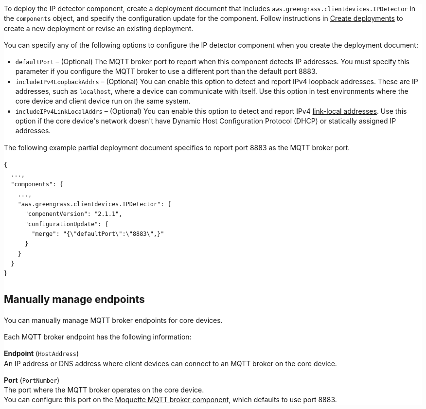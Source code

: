 To deploy the IP detector component, create a deployment document that includes `aws.greengrass.clientdevices.IPDetector` in the `components` object, and specify the configuration update for the component\. Follow instructions in [Create deployments](create-deployments.md) to create a new deployment or revise an existing deployment\.

You can specify any of the following options to configure the IP detector component when you create the deployment document:
+ `defaultPort` – <a name="ip-detector-component-configuration-default-port-definition"></a>\(Optional\) The MQTT broker port to report when this component detects IP addresses\. You must specify this parameter if you configure the MQTT broker to use a different port than the default port 8883\.
+ `includeIPv4LoopbackAddrs` – <a name="ip-detector-component-configuration-include-ipv4-loopback-addrs-definition"></a>\(Optional\) You can enable this option to detect and report IPv4 loopback addresses\. These are IP addresses, such as `localhost`, where a device can communicate with itself\. Use this option in test environments where the core device and client device run on the same system\.
+ `includeIPv4LinkLocalAddrs` – <a name="ip-detector-component-configuration-include-ipv4-link-local-addrs-definition"></a>\(Optional\) You can enable this option to detect and report IPv4 [link\-local addresses](https://en.wikipedia.org/wiki/Link-local_address)\. Use this option if the core device's network doesn't have Dynamic Host Configuration Protocol \(DHCP\) or statically assigned IP addresses\.

The following example partial deployment document specifies to report port 8883 as the MQTT broker port\.

```
{
  ...,
  "components": {
    ...,
    "aws.greengrass.clientdevices.IPDetector": {
      "componentVersion": "2.1.1",
      "configurationUpdate": {
        "merge": "{\"defaultPort\":\"8883\",}"
      }
    }
  }
}
```

## Manually manage endpoints<a name="manually-manage-endpoints"></a>

You can manually manage MQTT broker endpoints for core devices\.

Each MQTT broker endpoint has the following information:

**Endpoint** \(`HostAddress`\)  
An IP address or DNS address where client devices can connect to an MQTT broker on the core device\.

**Port** \(`PortNumber`\)  
The port where the MQTT broker operates on the core device\.  
You can configure this port on the [Moquette MQTT broker component](mqtt-broker-moquette-component.md), which defaults to use port 8883\.
